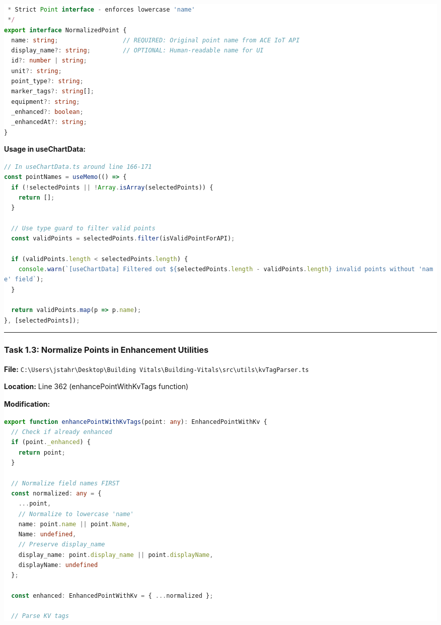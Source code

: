 ```typescript
 * Strict Point interface - enforces lowercase 'name'
 */
export interface NormalizedPoint {
  name: string;                  // REQUIRED: Original point name from ACE IoT API
  display_name?: string;         // OPTIONAL: Human-readable name for UI
  id?: number | string;
  unit?: string;
  point_type?: string;
  marker_tags?: string[];
  equipment?: string;
  _enhanced?: boolean;
  _enhancedAt?: string;
}
```

**Usage in useChartData:**
```typescript
// In useChartData.ts around line 166-171
const pointNames = useMemo(() => {
  if (!selectedPoints || !Array.isArray(selectedPoints)) {
    return [];
  }

  // Use type guard to filter valid points
  const validPoints = selectedPoints.filter(isValidPointForAPI);

  if (validPoints.length < selectedPoints.length) {
    console.warn(`[useChartData] Filtered out ${selectedPoints.length - validPoints.length} invalid points without 'name' field`);
  }

  return validPoints.map(p => p.name);
}, [selectedPoints]);
```

---

### Task 1.3: Normalize Points in Enhancement Utilities

**File:** `C:\Users\jstahr\Desktop\Building Vitals\Building-Vitals\src\utils\kvTagParser.ts`

**Location:** Line 362 (enhancePointWithKvTags function)

**Modification:**
```typescript
export function enhancePointWithKvTags(point: any): EnhancedPointWithKv {
  // Check if already enhanced
  if (point._enhanced) {
    return point;
  }

  // Normalize field names FIRST
  const normalized: any = {
    ...point,
    // Normalize to lowercase 'name'
    name: point.name || point.Name,
    Name: undefined,
    // Preserve display_name
    display_name: point.display_name || point.displayName,
    displayName: undefined
  };

  const enhanced: EnhancedPointWithKv = { ...normalized };

  // Parse KV tags
```